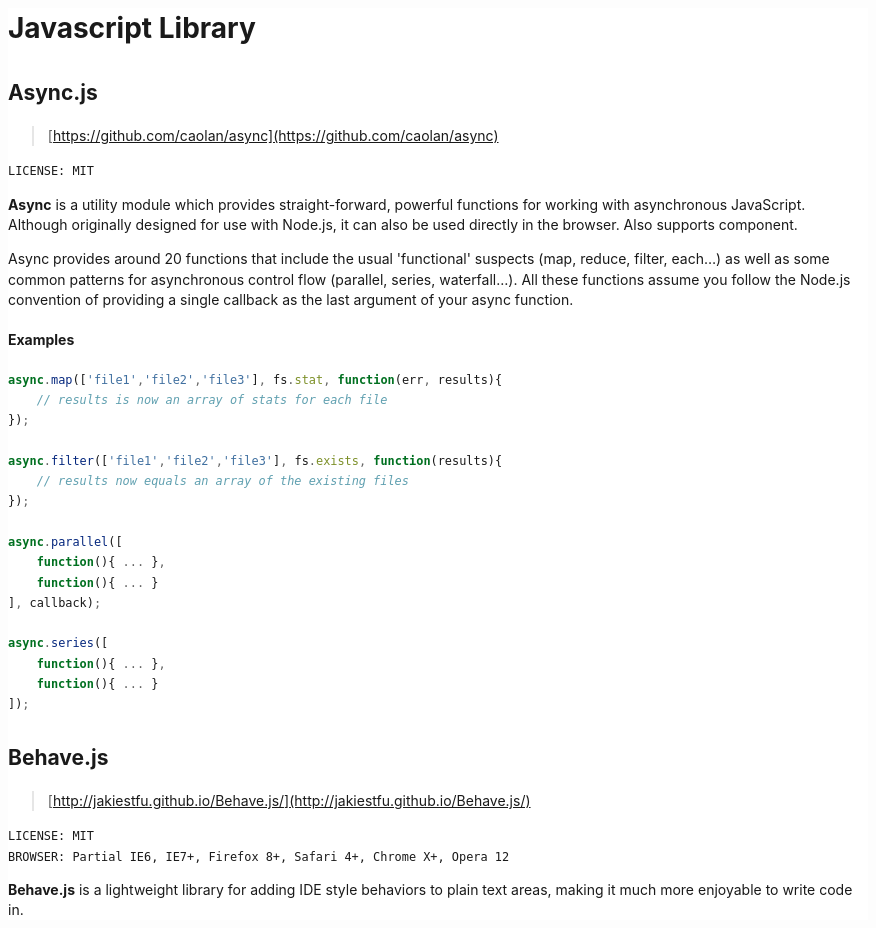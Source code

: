 # Javascript Library

## Async.js

> [https://github.com/caolan/async](https://github.com/caolan/async)

	LICENSE: MIT

**Async** is a utility module which provides straight-forward, powerful functions for working with asynchronous JavaScript. Although originally designed for use with Node.js, it can also be used directly in the browser. Also supports component.

Async provides around 20 functions that include the usual 'functional' suspects (map, reduce, filter, each…) as well as some common patterns for asynchronous control flow (parallel, series, waterfall…). All these functions assume you follow the Node.js convention of providing a single callback as the last argument of your async function.

#### Examples

```javascript
async.map(['file1','file2','file3'], fs.stat, function(err, results){
    // results is now an array of stats for each file
});

async.filter(['file1','file2','file3'], fs.exists, function(results){
    // results now equals an array of the existing files
});

async.parallel([
    function(){ ... },
    function(){ ... }
], callback);

async.series([
    function(){ ... },
    function(){ ... }
]);
```

## Behave.js

> [http://jakiestfu.github.io/Behave.js/](http://jakiestfu.github.io/Behave.js/)

	LICENSE: MIT
	BROWSER: Partial IE6, IE7+, Firefox 8+, Safari 4+, Chrome X+, Opera 12

**Behave.js** is a lightweight library for adding IDE style behaviors to plain text areas, making it much more enjoyable to write code in.

